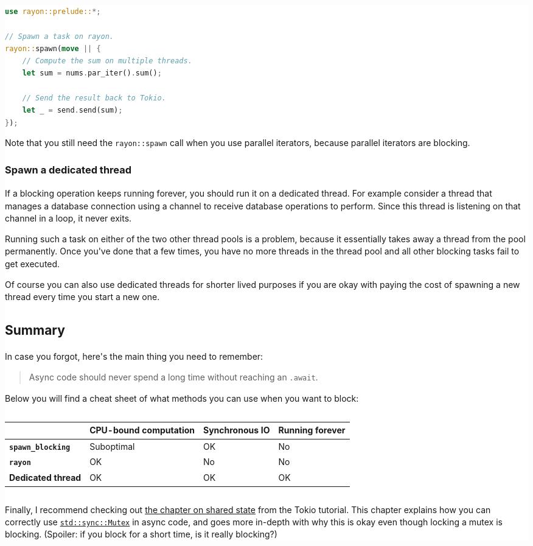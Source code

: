 ```rs
use rayon::prelude::*;

// Spawn a task on rayon.
rayon::spawn(move || {
    // Compute the sum on multiple threads.
    let sum = nums.par_iter().sum();

    // Send the result back to Tokio.
    let _ = send.send(sum);
});
```

</div>

Note that you still need the `rayon::spawn` call when you use parallel iterators, because
parallel iterators are blocking.

[`rayon`]: https://lib.rs/crates/rayon
[`rayon::spawn`]: https://docs.rs/rayon/1/rayon/fn.spawn.html
[`tokio::sync::oneshot`]: https://docs.rs/tokio/1/tokio/sync/oneshot/index.html

### Spawn a dedicated thread

If a blocking operation keeps running forever, you should run it on a dedicated thread.
For example consider a thread that manages a database connection using a channel to
receive database operations to perform. Since this thread is listening on that channel in
a loop, it never exits.

Running such a task on either of the two other thread pools is a problem, because it
essentially takes away a thread from the pool permanently. Once you've done that a few
times, you have no more threads in the thread pool and all other blocking tasks fail to
get executed.

Of course you can also use dedicated threads for shorter lived purposes if you are okay
with paying the cost of spawning a new thread every time you start a new one.

## Summary

In case you forgot, here's the main thing you need to remember:

> Async code should never spend a long time without reaching an `.await`.

Below you will find a cheat sheet of what methods you can use when you want to block:

<div style="overflow-x: auto;max-width: 100%;">

|                    | CPU-bound computation | Synchronous IO | Running forever |
|--------------------|-----------------------|----------------|-----------------|
| **`spawn_blocking`** | Suboptimal            | OK             | No              |
| **`rayon`**          | OK                    | No             | No              |
| **Dedicated thread** | OK                    | OK             | OK              |

</div>

Finally, I recommend checking out [the chapter on shared state] from the Tokio tutorial.
This chapter explains how you can correctly use [`std::sync::Mutex`] in async code, and
goes more in-depth with why this is okay even though locking a mutex is blocking.
(Spoiler: if you block for a short time, is it really blocking?)


[Tokio]: https://tokio.rs/
[`sleep`]: https://docs.rs/tokio/1/tokio/time/fn.sleep.html
[`tokio::join!`]: https://docs.rs/tokio/1/tokio/macro.join.html
[`tokio::spawn`]: https://docs.rs/tokio/1/tokio/fn.spawn.html
[`tokio::task::spawn_blocking`]: https://docs.rs/tokio/1/tokio/task/fn.spawn_blocking.html
[`std::thread::spawn`]: https://doc.rust-lang.org/stable/std/thread/fn.spawn.html
[`spawn_blocking`]: https://docs.rs/tokio/1/tokio/task/fn.spawn_blocking.html
[`diesel`]: https://lib.rs/crates/diesel
[the chapter on shared state]: https://tokio.rs/tokio/tutorial/shared-state
[`std::sync::Mutex`]: https://doc.rust-lang.org/stable/std/sync/struct.Mutex.html
[coop]: https://tokio.rs/blog/2020-04-preemption
[Chris Krycho]: https://v5.chriskrycho.com/
[snocl]: https://snor.re/